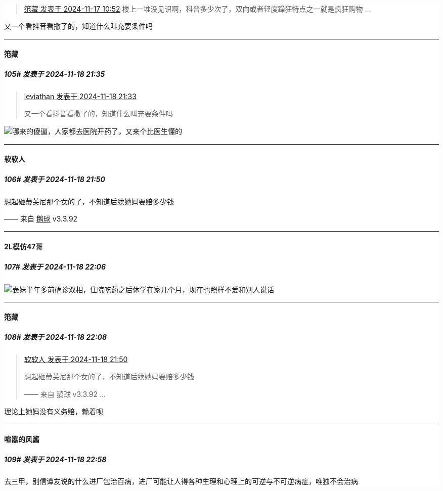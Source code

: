<blockquote><a href="httphttps://bbs.saraba1st.com/2b/forum.php?mod=redirect&amp;goto=findpost&amp;pid=66713198&amp;ptid=2207162" target="_blank">笵藏 发表于 2024-11-17 10:52</a>
楼上一堆没见识啊，科普多少次了，双向或者轻度躁狂特点之一就是疯狂购物 ...</blockquote>
又一个看抖音看撒了的，知道什么叫充要条件吗

*****

####  笵藏  
##### 105#       发表于 2024-11-18 21:35

<blockquote><a href="httphttps://bbs.saraba1st.com/2b/forum.php?mod=redirect&amp;goto=findpost&amp;pid=66724201&amp;ptid=2207162" target="_blank">leviathan 发表于 2024-11-18 21:33</a>

又一个看抖音看撒了的，知道什么叫充要条件吗</blockquote>
<img src="https://static.saraba1st.com/image/smiley/face2017/067.png" referrerpolicy="no-referrer">哪来的傻逼，人家都去医院开药了，又来个比医生懂的


*****

####  软软人  
##### 106#       发表于 2024-11-18 21:50

想起砸蒂芙尼那个女的了，不知道后续她妈要赔多少钱

—— 来自 [鹅球](https://www.pgyer.com/GcUxKd4w) v3.3.92


*****

####  2L模仿47哥  
##### 107#       发表于 2024-11-18 22:06

<img src="https://static.saraba1st.com/image/smiley/face2017/068.png" referrerpolicy="no-referrer">表妹半年多前确诊双相，住院吃药之后休学在家几个月，现在也照样不爱和别人说话

*****

####  笵藏  
##### 108#       发表于 2024-11-18 22:08

<blockquote><a href="httphttps://bbs.saraba1st.com/2b/forum.php?mod=redirect&amp;goto=findpost&amp;pid=66724286&amp;ptid=2207162" target="_blank">软软人 发表于 2024-11-18 21:50</a>

想起砸蒂芙尼那个女的了，不知道后续她妈要赔多少钱

—— 来自 鹅球 v3.3.92 ...</blockquote>
理论上她妈没有义务赔，赖着呗


*****

####  喧嚣的风酱  
##### 109#       发表于 2024-11-18 22:58

去三甲，别信谭友说的什么进厂包治百病，进厂可能让人得各种生理和心理上的可逆与不可逆病症，唯独不会治病

